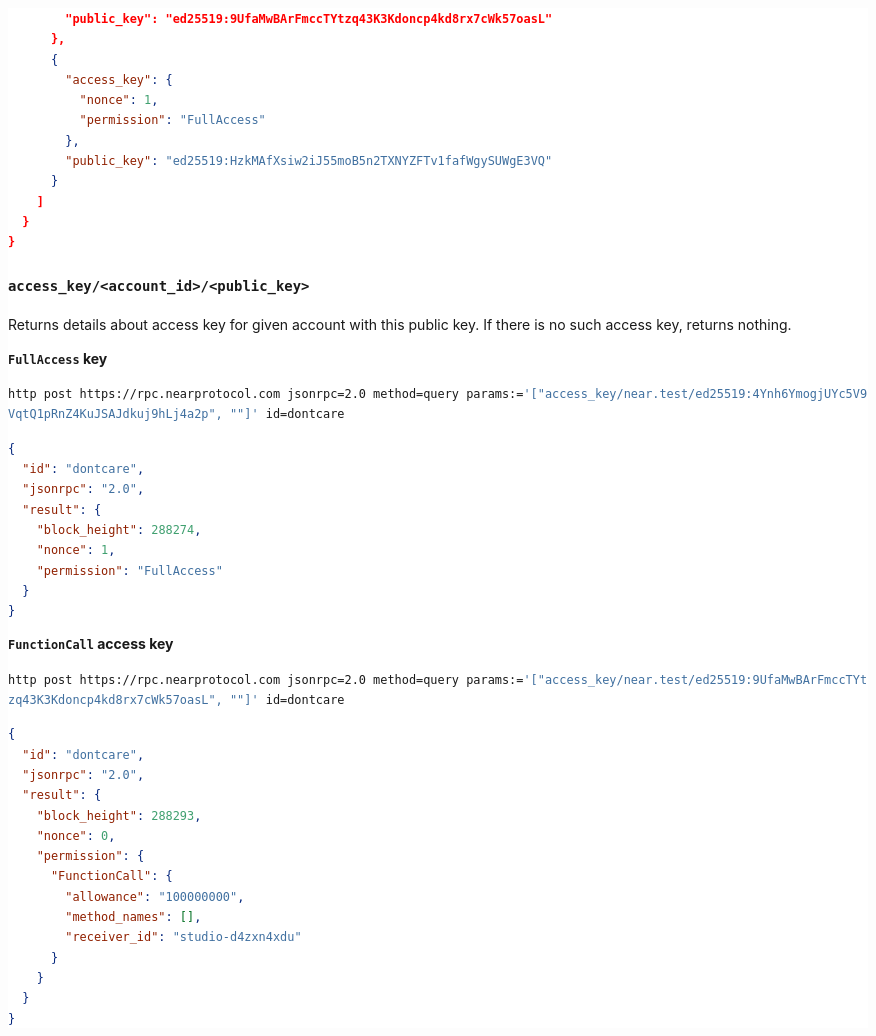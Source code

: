 ```json
        "public_key": "ed25519:9UfaMwBArFmccTYtzq43K3Kdoncp4kd8rx7cWk57oasL"
      },
      {
        "access_key": {
          "nonce": 1,
          "permission": "FullAccess"
        },
        "public_key": "ed25519:HzkMAfXsiw2iJ55moB5n2TXNYZFTv1fafWgySUWgE3VQ"
      }
    ]
  }
}
```


### `access_key/<account_id>/<public_key>`

Returns details about access key for given account with this public key. If there is no such access key, returns nothing.


**`FullAccess` key**

```bash
http post https://rpc.nearprotocol.com jsonrpc=2.0 method=query params:='["access_key/near.test/ed25519:4Ynh6YmogjUYc5V9VqtQ1pRnZ4KuJSAJdkuj9hLj4a2p", ""]' id=dontcare
```

```json
{
  "id": "dontcare",
  "jsonrpc": "2.0",
  "result": {
    "block_height": 288274,
    "nonce": 1,
    "permission": "FullAccess"
  }
}
```

**`FunctionCall` access key**

```bash
http post https://rpc.nearprotocol.com jsonrpc=2.0 method=query params:='["access_key/near.test/ed25519:9UfaMwBArFmccTYtzq43K3Kdoncp4kd8rx7cWk57oasL", ""]' id=dontcare
```

```json
{
  "id": "dontcare",
  "jsonrpc": "2.0",
  "result": {
    "block_height": 288293,
    "nonce": 0,
    "permission": {
      "FunctionCall": {
        "allowance": "100000000",
        "method_names": [],
        "receiver_id": "studio-d4zxn4xdu"
      }
    }
  }
}
```
